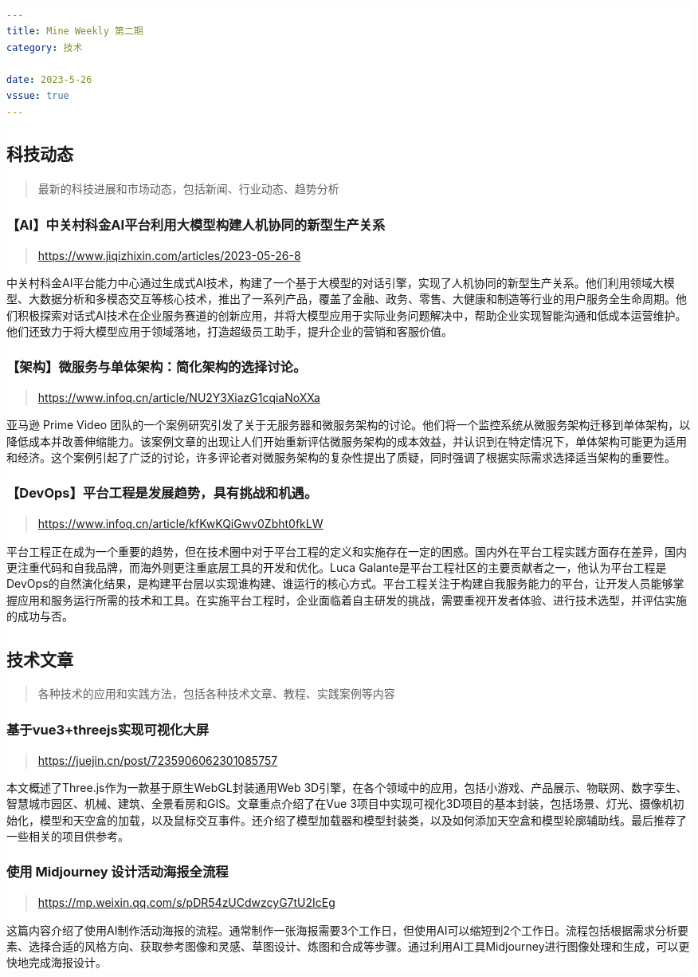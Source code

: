 ```yaml
---
title: Mine Weekly 第二期
category: 技术

date: 2023-5-26
vssue: true
---
```



## 科技动态
> 最新的科技进展和市场动态，包括新闻、行业动态、趋势分析

### 【AI】中关村科金AI平台利用大模型构建人机协同的新型生产关系
> https://www.jiqizhixin.com/articles/2023-05-26-8

中关村科金AI平台能力中心通过生成式AI技术，构建了一个基于大模型的对话引擎，实现了人机协同的新型生产关系。他们利用领域大模型、大数据分析和多模态交互等核心技术，推出了一系列产品，覆盖了金融、政务、零售、大健康和制造等行业的用户服务全生命周期。他们积极探索对话式AI技术在企业服务赛道的创新应用，并将大模型应用于实际业务问题解决中，帮助企业实现智能沟通和低成本运营维护。他们还致力于将大模型应用于领域落地，打造超级员工助手，提升企业的营销和客服价值。

### 【架构】微服务与单体架构：简化架构的选择讨论。
> https://www.infoq.cn/article/NU2Y3XiazG1cqiaNoXXa

亚马逊 Prime Video 团队的一个案例研究引发了关于无服务器和微服务架构的讨论。他们将一个监控系统从微服务架构迁移到单体架构，以降低成本并改善伸缩能力。该案例文章的出现让人们开始重新评估微服务架构的成本效益，并认识到在特定情况下，单体架构可能更为适用和经济。这个案例引起了广泛的讨论，许多评论者对微服务架构的复杂性提出了质疑，同时强调了根据实际需求选择适当架构的重要性。


### 【DevOps】平台工程是发展趋势，具有挑战和机遇。
> https://www.infoq.cn/article/kfKwKQiGwv0Zbht0fkLW

平台工程正在成为一个重要的趋势，但在技术圈中对于平台工程的定义和实施存在一定的困惑。国内外在平台工程实践方面存在差异，国内更注重代码和自我品牌，而海外则更注重底层工具的开发和优化。Luca Galante是平台工程社区的主要贡献者之一，他认为平台工程是DevOps的自然演化结果，是构建平台层以实现谁构建、谁运行的核心方式。平台工程关注于构建自我服务能力的平台，让开发人员能够掌握应用和服务运行所需的技术和工具。在实施平台工程时，企业面临着自主研发的挑战，需要重视开发者体验、进行技术选型，并评估实施的成功与否。


## 技术文章
> 各种技术的应用和实践方法，包括各种技术文章、教程、实践案例等内容

### 基于vue3+threejs实现可视化大屏
> https://juejin.cn/post/7235906062301085757

本文概述了Three.js作为一款基于原生WebGL封装通用Web 3D引擎，在各个领域中的应用，包括小游戏、产品展示、物联网、数字孪生、智慧城市园区、机械、建筑、全景看房和GIS。文章重点介绍了在Vue 3项目中实现可视化3D项目的基本封装，包括场景、灯光、摄像机初始化，模型和天空盒的加载，以及鼠标交互事件。还介绍了模型加载器和模型封装类，以及如何添加天空盒和模型轮廓辅助线。最后推荐了一些相关的项目供参考。

### 使用 Midjourney 设计活动海报全流程
> https://mp.weixin.qq.com/s/pDR54zUCdwzcyG7tU2IcEg

这篇内容介绍了使用AI制作活动海报的流程。通常制作一张海报需要3个工作日，但使用AI可以缩短到2个工作日。流程包括根据需求分析要素、选择合适的风格方向、获取参考图像和灵感、草图设计、炼图和合成等步骤。通过利用AI工具Midjourney进行图像处理和生成，可以更快地完成海报设计。
